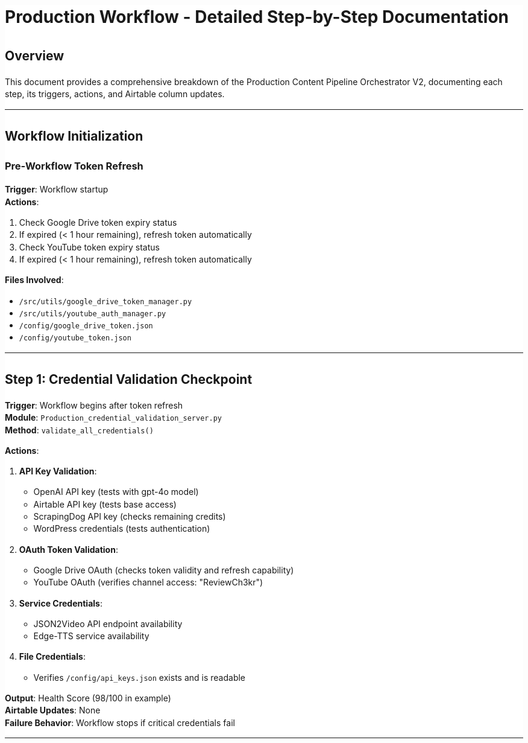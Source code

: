 # Production Workflow - Detailed Step-by-Step Documentation

## Overview
This document provides a comprehensive breakdown of the Production Content Pipeline Orchestrator V2, documenting each step, its triggers, actions, and Airtable column updates.

---

## Workflow Initialization

### Pre-Workflow Token Refresh
**Trigger**: Workflow startup  
**Actions**:
1. Check Google Drive token expiry status
2. If expired (< 1 hour remaining), refresh token automatically
3. Check YouTube token expiry status  
4. If expired (< 1 hour remaining), refresh token automatically

**Files Involved**:
- `/src/utils/google_drive_token_manager.py`
- `/src/utils/youtube_auth_manager.py`
- `/config/google_drive_token.json`
- `/config/youtube_token.json`

---

## Step 1: Credential Validation Checkpoint

**Trigger**: Workflow begins after token refresh  
**Module**: `Production_credential_validation_server.py`  
**Method**: `validate_all_credentials()`

**Actions**:
1. **API Key Validation**:
   - OpenAI API key (tests with gpt-4o model)
   - Airtable API key (tests base access)
   - ScrapingDog API key (checks remaining credits)
   - WordPress credentials (tests authentication)

2. **OAuth Token Validation**:
   - Google Drive OAuth (checks token validity and refresh capability)
   - YouTube OAuth (verifies channel access: "ReviewCh3kr")

3. **Service Credentials**:
   - JSON2Video API endpoint availability
   - Edge-TTS service availability

4. **File Credentials**:
   - Verifies `/config/api_keys.json` exists and is readable

**Output**: Health Score (98/100 in example)  
**Airtable Updates**: None  
**Failure Behavior**: Workflow stops if critical credentials fail

---